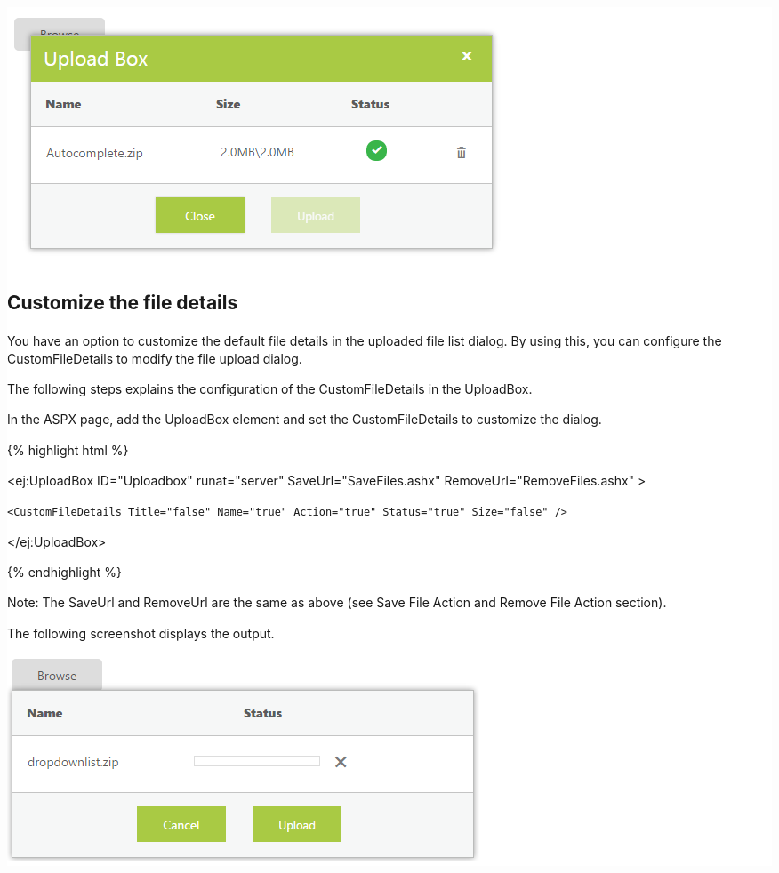 ![Show or Hide File details](Appearance-and-styling_images/Appearance-and-styling_img3.png)

## Customize the file details 

You have an option to customize the default file details in the uploaded file list dialog. By using this, you can configure the CustomFileDetails to modify the file upload dialog.

The following steps explains the configuration of the CustomFileDetails in the UploadBox.

In the ASPX page, add the UploadBox element and set the CustomFileDetails to customize the dialog.

{% highlight html %}

<ej:UploadBox ID="Uploadbox" runat="server" SaveUrl="SaveFiles.ashx" RemoveUrl="RemoveFiles.ashx" >

    <CustomFileDetails Title="false" Name="true" Action="true" Status="true" Size="false" />

</ej:UploadBox>

{% endhighlight %}

 Note: The SaveUrl and RemoveUrl are the same as above (see Save File Action and Remove File Action section).

The following screenshot displays the output.



![Customize the file details](Appearance-and-styling_images/Appearance-and-styling_img4.png)
